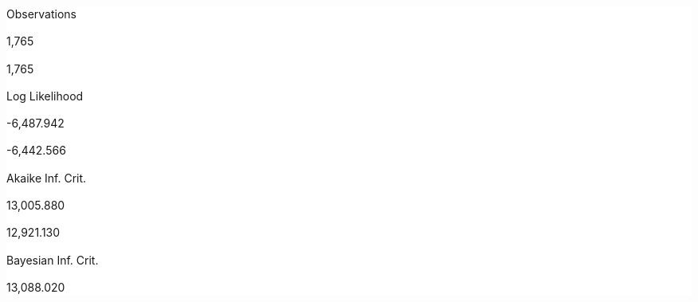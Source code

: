 Observations

</td>
<td>

1,765

</td>
<td>

1,765

</td>
</tr>
<tr>
<td style="text-align:left">

Log Likelihood

</td>
<td>

-6,487.942

</td>
<td>

-6,442.566

</td>
</tr>
<tr>
<td style="text-align:left">

Akaike Inf. Crit.

</td>
<td>

13,005.880

</td>
<td>

12,921.130

</td>
</tr>
<tr>
<td style="text-align:left">

Bayesian Inf. Crit.

</td>
<td>

13,088.020

</td>
<td>
